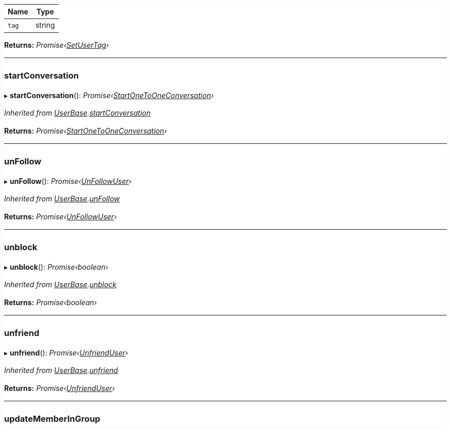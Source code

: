 Name | Type |
------ | ------ |
`tag` | string |

**Returns:** *Promise‹[SetUserTag](../modules/_client_apis_contactsapi_.md#setusertag)›*

___

### <a id="startconversation" name="startconversation"></a>  startConversation

▸ **startConversation**(): *Promise‹[StartOneToOneConversation](../modules/_client_apis_chatapi_.md#startonetooneconversation)›*

*Inherited from [UserBase](_structures_user_.userbase.md).[startConversation](_structures_user_.userbase.md#startconversation)*

**Returns:** *Promise‹[StartOneToOneConversation](../modules/_client_apis_chatapi_.md#startonetooneconversation)›*

___

### <a id="unfollow" name="unfollow"></a>  unFollow

▸ **unFollow**(): *Promise‹[UnFollowUser](../modules/_client_apis_friendsapi_.md#unfollowuser)›*

*Inherited from [UserBase](_structures_user_.userbase.md).[unFollow](_structures_user_.userbase.md#unfollow)*

**Returns:** *Promise‹[UnFollowUser](../modules/_client_apis_friendsapi_.md#unfollowuser)›*

___

### <a id="unblock" name="unblock"></a>  unblock

▸ **unblock**(): *Promise‹boolean›*

*Inherited from [UserBase](_structures_user_.userbase.md).[unblock](_structures_user_.userbase.md#unblock)*

**Returns:** *Promise‹boolean›*

___

### <a id="unfriend" name="unfriend"></a>  unfriend

▸ **unfriend**(): *Promise‹[UnfriendUser](../modules/_client_apis_friendsapi_.md#unfrienduser)›*

*Inherited from [UserBase](_structures_user_.userbase.md).[unfriend](_structures_user_.userbase.md#unfriend)*

**Returns:** *Promise‹[UnfriendUser](../modules/_client_apis_friendsapi_.md#unfrienduser)›*

___

### <a id="updatememberingroup" name="updatememberingroup"></a>  updateMemberInGroup
